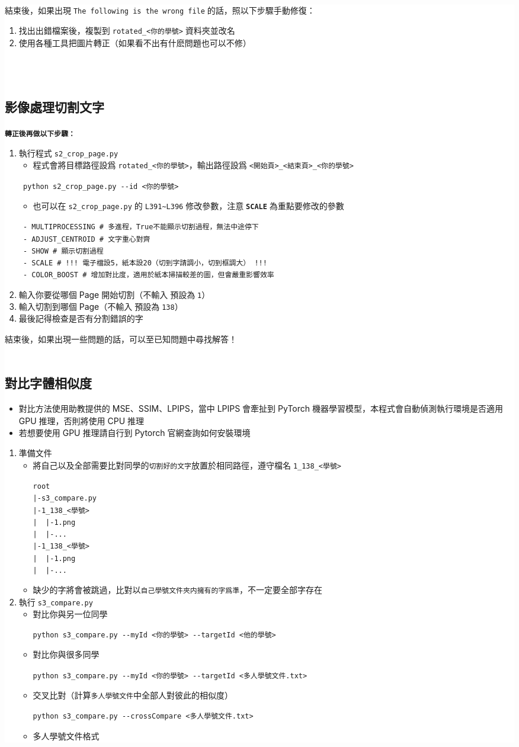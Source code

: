 結束後，如果出現 `The following is the wrong file` 的話，照以下步驟手動修復：

1. 找出出錯檔案後，複製到 `rotated_<你的學號>` 資料夾並改名
2. 使用各種工具把圖片轉正（如果看不出有什麽問題也可以不修）
<br>
<br>

## **影像處理切割文字**
**`轉正後再做以下步驟：`**
1. 執行程式 `s2_crop_page.py`
   - 程式會將目標路徑設爲 `rotated_<你的學號>`，輸出路徑設爲 `<開始頁>_<結束頁>_<你的學號>`
   ```
    python s2_crop_page.py --id <你的學號>
   ```
   - 也可以在 `s2_crop_page.py` 的 `L391~L396` 修改參數，注意 **`SCALE`** 為重點要修改的參數
   ```
    - MULTIPROCESSING # 多進程，True不能顯示切割過程，無法中途停下
    - ADJUST_CENTROID # 文字重心對齊
    - SHOW # 顯示切割過程
    - SCALE # !!! 電子檔設5，紙本設20（切到字請調小，切到框調大） !!!
    - COLOR_BOOST # 增加對比度，適用於紙本掃描較差的圖，但會嚴重影響效率
   ```
2. 輸入你要從哪個 Page 開始切割（不輸入 預設為 `1`）
3. 輸入切割到哪個 Page（不輸入 預設為 `138`）
4. 最後記得檢查是否有分割錯誤的字

結束後，如果出現一些問題的話，可以至已知問題中尋找解答！
<br>
<br>
## **對比字體相似度**
- 對比方法使用助教提供的 MSE、SSIM、LPIPS，當中 LPIPS 會牽扯到 PyTorch 機器學習模型，本程式會自動偵測執行環境是否適用 GPU 推理，否則將使用 CPU 推理
- 若想要使用 GPU 推理請自行到 Pytorch 官網查詢如何安裝環境
1. 準備文件
    - 將自己以及全部需要比對同學的`切割好的文字`放置於相同路徑，遵守檔名 `1_138_<學號>`
        ```
        root
        |-s3_compare.py
        |-1_138_<學號>
        |  |-1.png
        |  |-...
        |-1_138_<學號>
        |  |-1.png
        |  |-...
        ```
    - 缺少的字將會被跳過，比對以`自己學號文件夾内擁有的字爲準`，不一定要全部字存在
2. 執行 `s3_compare.py`
    - 對比你與另一位同學
        ```
        python s3_compare.py --myId <你的學號> --targetId <他的學號>
        ```
    - 對比你與很多同學
        ```
        python s3_compare.py --myId <你的學號> --targetId <多人學號文件.txt>
        ```
    - 交叉比對（計算`多人學號文件`中全部人對彼此的相似度）
        ```
        python s3_compare.py --crossCompare <多人學號文件.txt>
        ```
    - 多人學號文件格式